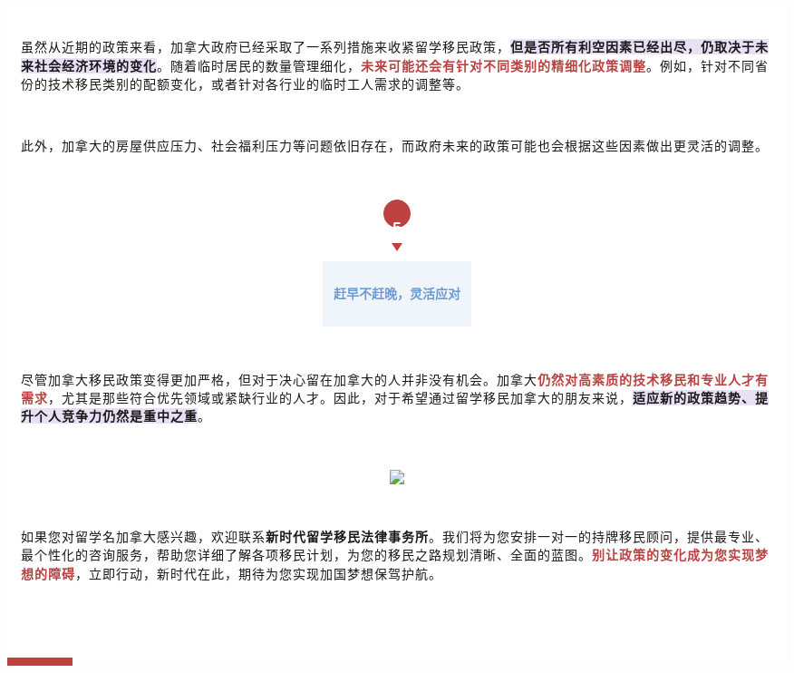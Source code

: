 <section style="font-size: 14px;padding-right: 15px;padding-left: 15px;letter-spacing: 1px;"><p style="text-wrap-mode: wrap;"><br></p><p style="text-wrap-mode: wrap;">虽然从近期的政策来看，加拿大政府已经采取了一系列措施来收紧留学移民政策，<span style="background-color: rgb(233, 224, 245);"><strong>但是否所有利空因素已经出尽，仍取决于未来社会经济环境的变化</strong></span>。随着临时居民的数量管理细化，<span style="color: rgb(188, 65, 65);"><strong>未来可能还会有针对不同类别的精细化政策调整</strong></span>。例如，针对不同省份的技术移民类别的配额变化，或者针对各行业的临时工人需求的调整等。</p><p style="text-wrap-mode: wrap;"><br></p><p style="text-wrap-mode: wrap;">此外，加拿大的房屋供应压力、社会福利压力等问题依旧存在，而政府未来的政策可能也会根据这些因素做出更灵活的调整。</p><p style="text-wrap-mode: wrap;"><br></p></section><section style="font-size: 19px;text-align: center;margin-top: 10px;margin-bottom: 3px;"><section style="display: inline-block;border-width: 1px;border-style: solid;border-color: rgb(188, 65, 65);background-color: rgb(188, 65, 65);width: 1.8em;height: 1.8em;line-height: 1.8em;border-radius: 100%;margin-left: auto;margin-right: auto;font-size: 16px;color: rgb(255, 255, 255);"><p><strong>5</strong></p></section></section><section style="text-align: center;"><section style="display: inline-block;width: 0px;height: 0px;vertical-align: top;overflow: hidden;border-style: solid;border-width: 9px 6px 0px;border-color: rgb(188, 65, 65) rgba(255, 255, 255, 0) rgba(255, 255, 255, 0);"><svg viewBox="0 0 1 1" style="float:left;line-height:0;width:0;vertical-align:top;"></svg></section></section><section style="margin-bottom: 10px;text-align: center;justify-content: center;display: flex;flex-flow: row;"><section style="display: inline-block;width: auto;vertical-align: middle;background-color: rgba(109, 155, 209, 0.1);min-width: 10%;flex: 0 0 auto;height: auto;align-self: center;padding: 12px;"><section style="color: rgb(109, 155, 209);text-align: justify;"><p style="text-wrap-mode: wrap;"><strong>赶早不赶晚，灵活应对</strong></p></section></section></section><section style="font-size: 14px;padding-right: 15px;padding-left: 15px;letter-spacing: 1px;"><p style="text-wrap-mode: wrap;"><br></p><p style="text-wrap-mode: wrap;">尽管加拿大移民政策变得更加严格，但对于决心留在加拿大的人并非没有机会。加拿大<span style="color: rgb(188, 65, 65);"><strong>仍然对高素质的技术移民和专业人才有需求</strong></span>，尤其是那些符合优先领域或紧缺行业的人才。因此，对于希望通过留学移民加拿大的朋友来说，<span style="background-color: rgb(233, 224, 245);"><strong>适应新的政策趋势、提升个人竞争力仍然是重中之重</strong></span>。</p><p style="text-wrap-mode: wrap;"><br></p></section><section style="text-align: center;margin-top: 10px;margin-bottom: 10px;line-height: 0;"><section style="vertical-align: middle;display: inline-block;line-height: 0;width: 90%;height: auto;"><img class="rich_pages wxw-img" data-imgfileid="100017133" data-ratio="0.4255555555555556" data-s="300,640" data-src="https://mmbiz.qpic.cn/mmbiz_png/904kUibXm7Y4lBr6khyVfwRzSUCNOrS2ibHR6UkI2dz29hUXgVPL3B14qsETWe4USbUciaPg7Q5MJ7UnWSOaMN1Eg/640?wx_fmt=png&amp;from=appmsg" data-type="png" data-w="900" style="vertical-align: middle;width: 100%;" src="./images/image_15.jpg"></section></section><section style="font-size: 14px;padding-right: 15px;padding-left: 15px;letter-spacing: 1px;"><p style="text-wrap-mode: wrap;"><br></p></section><section style="font-size: 14px;padding-right: 15px;padding-left: 15px;letter-spacing: 1px;"><p style="text-wrap-mode: wrap;">如果您对留学名加拿大感兴趣，欢迎联系<strong>新时代留学移民法律事务所</strong>。我们将为您安排一对一的持牌移民顾问，提供最专业、最个性化的咨询服务，帮助您详细了解各项移民计划，为您的移民之路规划清晰、全面的蓝图。<span style="color: rgb(188, 65, 65);"><strong>别让政策的变化成为您实现梦想的障碍</strong></span>，立即行动，新时代在此，期待为您实现加国梦想保驾护航。<br></p><p style="text-wrap-mode: wrap;"><br></p></section><section style="font-size: 14px;padding-right: 15px;padding-left: 15px;letter-spacing: 1px;"><p style="text-wrap-mode: wrap;"><br></p></section><section style="text-align: left;justify-content: flex-start;display: flex;flex-flow: row;margin-top: 10px;"><section style="display: inline-block;vertical-align: top;width: auto;align-self: stretch;flex: 0 0 auto;background-color: rgb(188, 65, 65);min-width: 5%;height: auto;padding-top: 9px;padding-right: 9px;padding-left: 20px;">